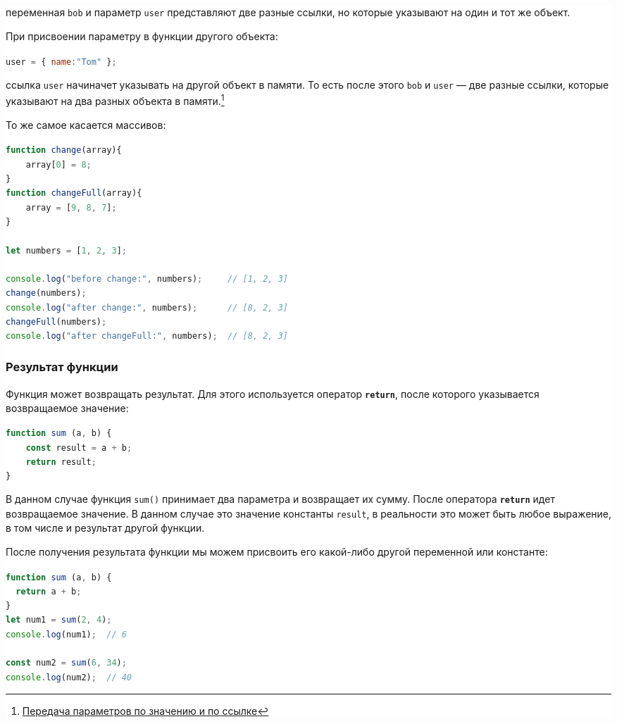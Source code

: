 переменная `bob` и параметр `user` представляют две разные ссылки, но которые указывают на один и тот же объект.

При присвоении параметру в функции другого объекта:
```js
user = { name:"Tom" };
```

ссылка `user` начиначет указывать на другой объект в памяти. То есть после этого `bob` и `user` — две разные ссылки, которые указывают на два разных объекта в памяти.[^3.7]

То же самое касается массивов:
```js
function change(array){
    array[0] = 8;
}
function changeFull(array){
    array = [9, 8, 7];
}

let numbers = [1, 2, 3];

console.log("before change:", numbers);     // [1, 2, 3]
change(numbers);
console.log("after change:", numbers);      // [8, 2, 3]
changeFull(numbers);
console.log("after changeFull:", numbers);  // [8, 2, 3]
```

### Результат функции
Функция может возвращать результат. Для этого используется оператор **`return`**, после которого указывается возвращаемое значение:
```js
function sum (a, b) {
    const result = a + b;
    return result;
}
```

В данном случае функция `sum()` принимает два параметра и возвращает их сумму. После оператора **`return`** идет возвращаемое значение. В данном случае это значение константы `result`, в реальности это может быть любое выражение, в том числе и результат другой функции.

После получения результата функции мы можем присвоить его какой-либо другой переменной или константе:
```js
function sum (a, b) {
  return a + b;
}
let num1 = sum(2, 4);
console.log(num1);  // 6

const num2 = sum(6, 34);
console.log(num2);  // 40
```


[^3.1]: [Функциональное программирование](https://metanit.com/web/javascript/3.1.php)
[^3.10]: [Параметры функции](https://metanit.com/web/javascript/3.10.php)
[^3.11]: [Результат функции](https://metanit.com/web/javascript/3.11.php)
[^3.8]: [Стрелочные функции](https://metanit.com/web/javascript/3.8.php)
[^3.2]: [Область видимости переменных](https://metanit.com/web/javascript/3.2.php)
[^3.3]: [Замыкания](https://metanit.com/web/javascript/3.3.php)
[^3.13]: [Функции IIFE](http://metanit.com/web/javascript/3.13.php)
[^3.4]: [Рекурсивные функции](https://metanit.com/web/javascript/3.4.php)
[^3.5]: [Переопределение функций](https://metanit.com/web/javascript/3.5.php)
[^3.6]: [Hoisting](https://metanit.com/web/javascript/3.6.php)
[^3.7]: [Передача параметров по значению и по ссылке](https://metanit.com/web/javascript/3.7.php)